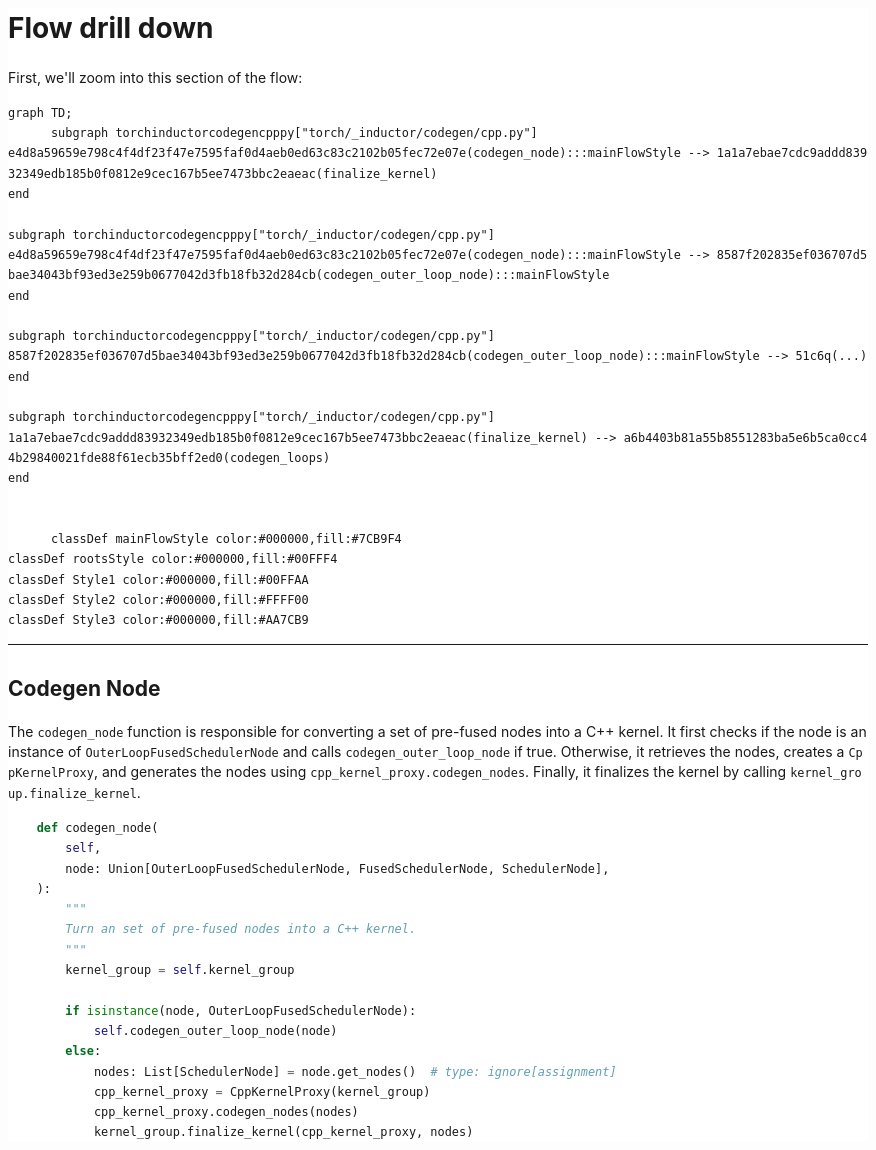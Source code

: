 # Flow drill down

First, we'll zoom into this section of the flow:

```mermaid
graph TD;
      subgraph torchinductorcodegencpppy["torch/_inductor/codegen/cpp.py"]
e4d8a59659e798c4f4df23f47e7595faf0d4aeb0ed63c83c2102b05fec72e07e(codegen_node):::mainFlowStyle --> 1a1a7ebae7cdc9addd83932349edb185b0f0812e9cec167b5ee7473bbc2eaeac(finalize_kernel)
end

subgraph torchinductorcodegencpppy["torch/_inductor/codegen/cpp.py"]
e4d8a59659e798c4f4df23f47e7595faf0d4aeb0ed63c83c2102b05fec72e07e(codegen_node):::mainFlowStyle --> 8587f202835ef036707d5bae34043bf93ed3e259b0677042d3fb18fb32d284cb(codegen_outer_loop_node):::mainFlowStyle
end

subgraph torchinductorcodegencpppy["torch/_inductor/codegen/cpp.py"]
8587f202835ef036707d5bae34043bf93ed3e259b0677042d3fb18fb32d284cb(codegen_outer_loop_node):::mainFlowStyle --> 51c6q(...)
end

subgraph torchinductorcodegencpppy["torch/_inductor/codegen/cpp.py"]
1a1a7ebae7cdc9addd83932349edb185b0f0812e9cec167b5ee7473bbc2eaeac(finalize_kernel) --> a6b4403b81a55b8551283ba5e6b5ca0cc44b29840021fde88f61ecb35bff2ed0(codegen_loops)
end


      classDef mainFlowStyle color:#000000,fill:#7CB9F4
classDef rootsStyle color:#000000,fill:#00FFF4
classDef Style1 color:#000000,fill:#00FFAA
classDef Style2 color:#000000,fill:#FFFF00
classDef Style3 color:#000000,fill:#AA7CB9
```

<SwmSnippet path="/torch/_inductor/codegen/cpp.py" line="4211">

---

## Codegen Node

The `codegen_node` function is responsible for converting a set of pre-fused nodes into a C++ kernel. It first checks if the node is an instance of `OuterLoopFusedSchedulerNode` and calls `codegen_outer_loop_node` if true. Otherwise, it retrieves the nodes, creates a `CppKernelProxy`, and generates the nodes using `cpp_kernel_proxy.codegen_nodes`. Finally, it finalizes the kernel by calling `kernel_group.finalize_kernel`.

```python
    def codegen_node(
        self,
        node: Union[OuterLoopFusedSchedulerNode, FusedSchedulerNode, SchedulerNode],
    ):
        """
        Turn an set of pre-fused nodes into a C++ kernel.
        """
        kernel_group = self.kernel_group

        if isinstance(node, OuterLoopFusedSchedulerNode):
            self.codegen_outer_loop_node(node)
        else:
            nodes: List[SchedulerNode] = node.get_nodes()  # type: ignore[assignment]
            cpp_kernel_proxy = CppKernelProxy(kernel_group)
            cpp_kernel_proxy.codegen_nodes(nodes)
            kernel_group.finalize_kernel(cpp_kernel_proxy, nodes)
```